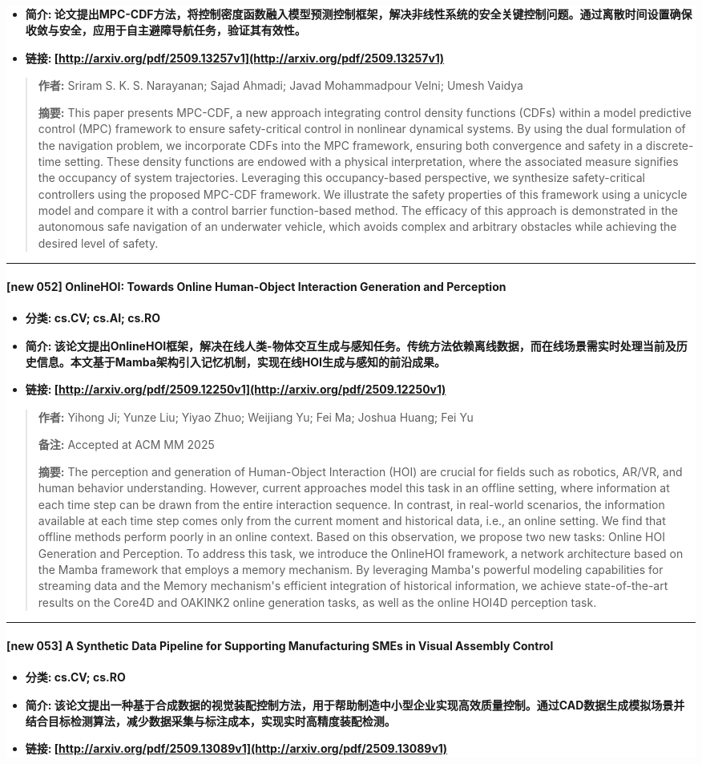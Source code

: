 - **简介: 论文提出MPC-CDF方法，将控制密度函数融入模型预测控制框架，解决非线性系统的安全关键控制问题。通过离散时间设置确保收敛与安全，应用于自主避障导航任务，验证其有效性。**

- **链接: [http://arxiv.org/pdf/2509.13257v1](http://arxiv.org/pdf/2509.13257v1)**

> **作者:** Sriram S. K. S. Narayanan; Sajad Ahmadi; Javad Mohammadpour Velni; Umesh Vaidya
>
> **摘要:** This paper presents MPC-CDF, a new approach integrating control density functions (CDFs) within a model predictive control (MPC) framework to ensure safety-critical control in nonlinear dynamical systems. By using the dual formulation of the navigation problem, we incorporate CDFs into the MPC framework, ensuring both convergence and safety in a discrete-time setting. These density functions are endowed with a physical interpretation, where the associated measure signifies the occupancy of system trajectories. Leveraging this occupancy-based perspective, we synthesize safety-critical controllers using the proposed MPC-CDF framework. We illustrate the safety properties of this framework using a unicycle model and compare it with a control barrier function-based method. The efficacy of this approach is demonstrated in the autonomous safe navigation of an underwater vehicle, which avoids complex and arbitrary obstacles while achieving the desired level of safety.
>
---
#### [new 052] OnlineHOI: Towards Online Human-Object Interaction Generation and Perception
- **分类: cs.CV; cs.AI; cs.RO**

- **简介: 该论文提出OnlineHOI框架，解决在线人类-物体交互生成与感知任务。传统方法依赖离线数据，而在线场景需实时处理当前及历史信息。本文基于Mamba架构引入记忆机制，实现在线HOI生成与感知的前沿成果。**

- **链接: [http://arxiv.org/pdf/2509.12250v1](http://arxiv.org/pdf/2509.12250v1)**

> **作者:** Yihong Ji; Yunze Liu; Yiyao Zhuo; Weijiang Yu; Fei Ma; Joshua Huang; Fei Yu
>
> **备注:** Accepted at ACM MM 2025
>
> **摘要:** The perception and generation of Human-Object Interaction (HOI) are crucial for fields such as robotics, AR/VR, and human behavior understanding. However, current approaches model this task in an offline setting, where information at each time step can be drawn from the entire interaction sequence. In contrast, in real-world scenarios, the information available at each time step comes only from the current moment and historical data, i.e., an online setting. We find that offline methods perform poorly in an online context. Based on this observation, we propose two new tasks: Online HOI Generation and Perception. To address this task, we introduce the OnlineHOI framework, a network architecture based on the Mamba framework that employs a memory mechanism. By leveraging Mamba's powerful modeling capabilities for streaming data and the Memory mechanism's efficient integration of historical information, we achieve state-of-the-art results on the Core4D and OAKINK2 online generation tasks, as well as the online HOI4D perception task.
>
---
#### [new 053] A Synthetic Data Pipeline for Supporting Manufacturing SMEs in Visual Assembly Control
- **分类: cs.CV; cs.RO**

- **简介: 该论文提出一种基于合成数据的视觉装配控制方法，用于帮助制造中小型企业实现高效质量控制。通过CAD数据生成模拟场景并结合目标检测算法，减少数据采集与标注成本，实现实时高精度装配检测。**

- **链接: [http://arxiv.org/pdf/2509.13089v1](http://arxiv.org/pdf/2509.13089v1)**
